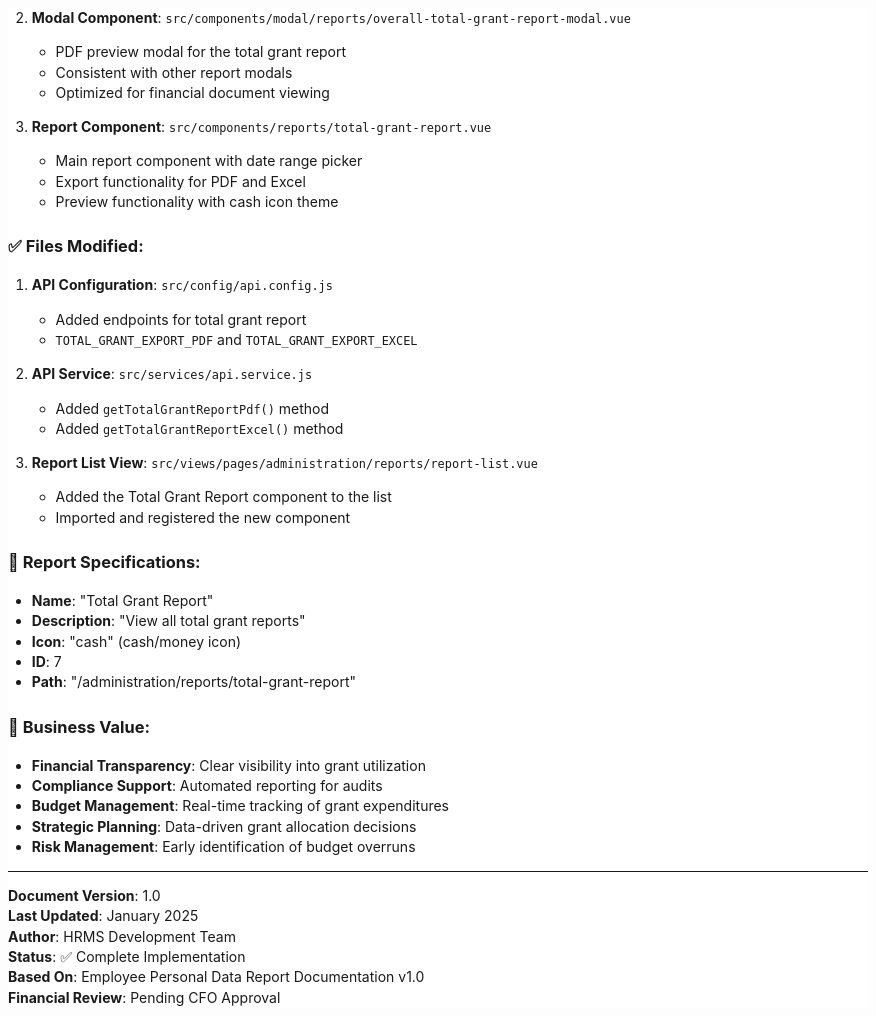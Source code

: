 2. **Modal Component**: `src/components/modal/reports/overall-total-grant-report-modal.vue`
   - PDF preview modal for the total grant report
   - Consistent with other report modals
   - Optimized for financial document viewing

3. **Report Component**: `src/components/reports/total-grant-report.vue`
   - Main report component with date range picker
   - Export functionality for PDF and Excel
   - Preview functionality with cash icon theme

### ✅ **Files Modified:**

1. **API Configuration**: `src/config/api.config.js`
   - Added endpoints for total grant report
   - `TOTAL_GRANT_EXPORT_PDF` and `TOTAL_GRANT_EXPORT_EXCEL`

2. **API Service**: `src/services/api.service.js`
   - Added `getTotalGrantReportPdf()` method
   - Added `getTotalGrantReportExcel()` method

3. **Report List View**: `src/views/pages/administration/reports/report-list.vue`
   - Added the Total Grant Report component to the list
   - Imported and registered the new component

### 🎯 **Report Specifications:**
- **Name**: "Total Grant Report"
- **Description**: "View all total grant reports"
- **Icon**: "cash" (cash/money icon)
- **ID**: 7
- **Path**: "/administration/reports/total-grant-report"

### 💼 **Business Value:**
- **Financial Transparency**: Clear visibility into grant utilization
- **Compliance Support**: Automated reporting for audits
- **Budget Management**: Real-time tracking of grant expenditures
- **Strategic Planning**: Data-driven grant allocation decisions
- **Risk Management**: Early identification of budget overruns

---

**Document Version**: 1.0  
**Last Updated**: January 2025  
**Author**: HRMS Development Team  
**Status**: ✅ Complete Implementation  
**Based On**: Employee Personal Data Report Documentation v1.0  
**Financial Review**: Pending CFO Approval
